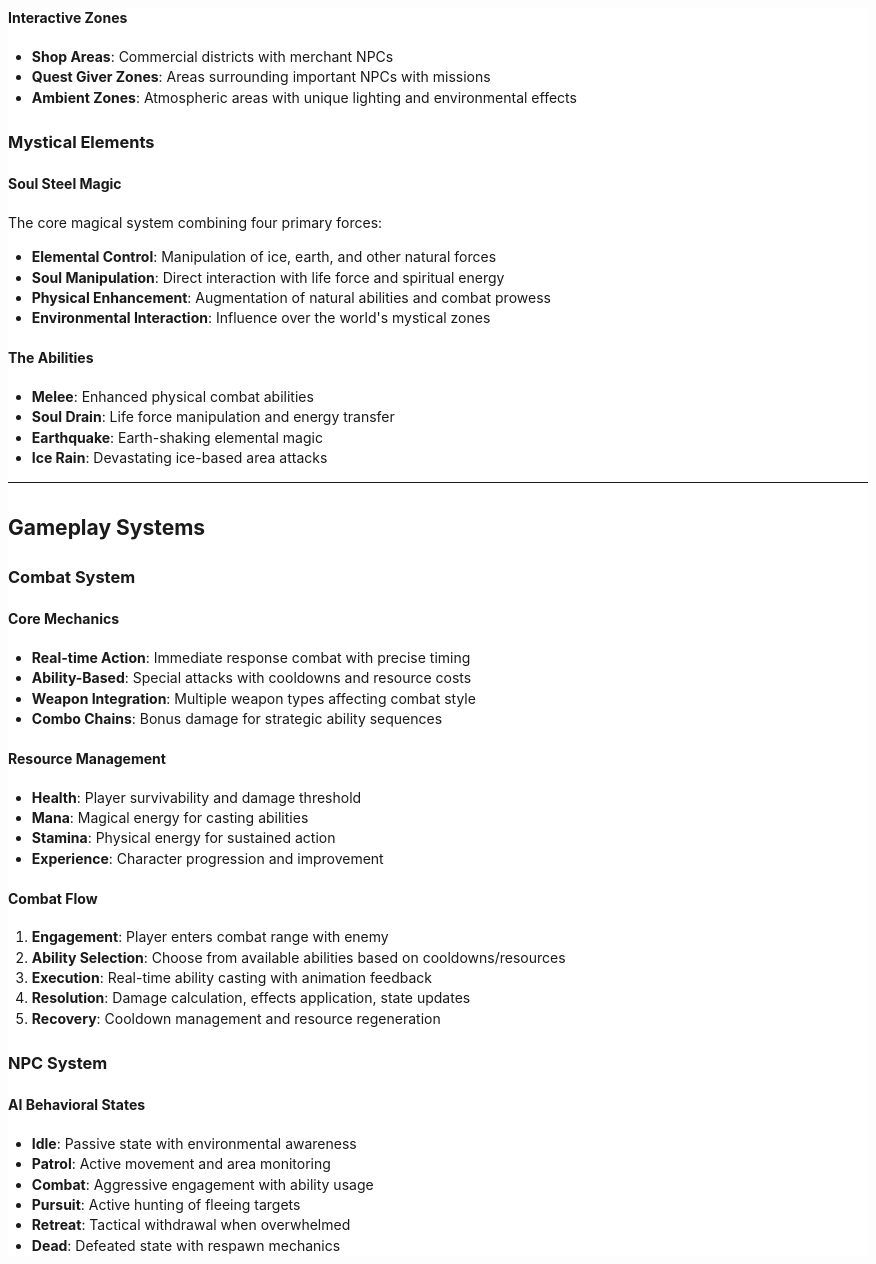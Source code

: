 #### **Interactive Zones**
- **Shop Areas**: Commercial districts with merchant NPCs
- **Quest Giver Zones**: Areas surrounding important NPCs with missions
- **Ambient Zones**: Atmospheric areas with unique lighting and environmental effects

### Mystical Elements

#### **Soul Steel Magic**
The core magical system combining four primary forces:
- **Elemental Control**: Manipulation of ice, earth, and other natural forces
- **Soul Manipulation**: Direct interaction with life force and spiritual energy  
- **Physical Enhancement**: Augmentation of natural abilities and combat prowess
- **Environmental Interaction**: Influence over the world's mystical zones

#### **The Abilities**
- **Melee**: Enhanced physical combat abilities
- **Soul Drain**: Life force manipulation and energy transfer
- **Earthquake**: Earth-shaking elemental magic
- **Ice Rain**: Devastating ice-based area attacks

---

## Gameplay Systems

### Combat System

#### **Core Mechanics**
- **Real-time Action**: Immediate response combat with precise timing
- **Ability-Based**: Special attacks with cooldowns and resource costs
- **Weapon Integration**: Multiple weapon types affecting combat style
- **Combo Chains**: Bonus damage for strategic ability sequences

#### **Resource Management**
- **Health**: Player survivability and damage threshold
- **Mana**: Magical energy for casting abilities  
- **Stamina**: Physical energy for sustained action
- **Experience**: Character progression and improvement

#### **Combat Flow**
1. **Engagement**: Player enters combat range with enemy
2. **Ability Selection**: Choose from available abilities based on cooldowns/resources
3. **Execution**: Real-time ability casting with animation feedback
4. **Resolution**: Damage calculation, effects application, state updates
5. **Recovery**: Cooldown management and resource regeneration

### NPC System

#### **AI Behavioral States**
- **Idle**: Passive state with environmental awareness
- **Patrol**: Active movement and area monitoring
- **Combat**: Aggressive engagement with ability usage
- **Pursuit**: Active hunting of fleeing targets  
- **Retreat**: Tactical withdrawal when overwhelmed
- **Dead**: Defeated state with respawn mechanics
